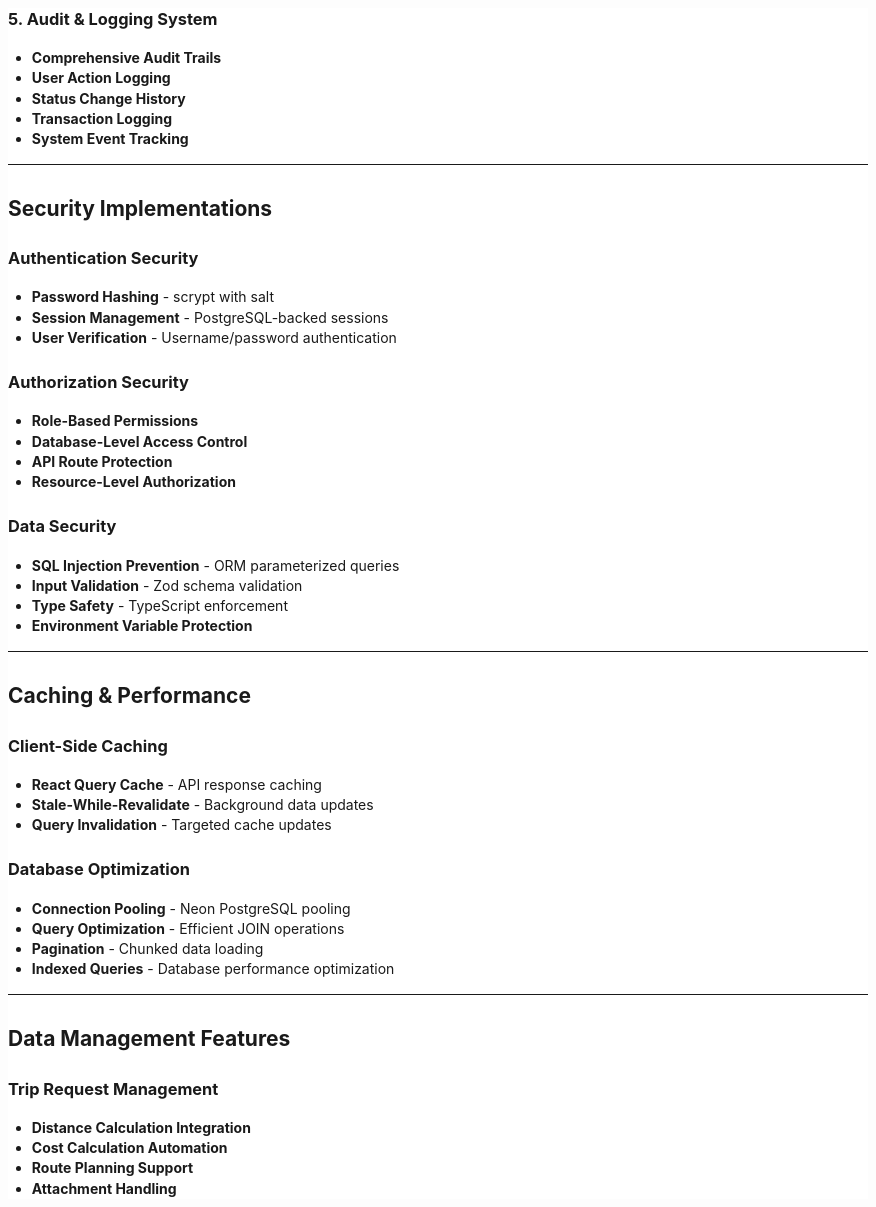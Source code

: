### **5. Audit & Logging System**
- **Comprehensive Audit Trails**
- **User Action Logging**
- **Status Change History**
- **Transaction Logging**
- **System Event Tracking**

---

## **Security Implementations**

### **Authentication Security**
- **Password Hashing** - scrypt with salt
- **Session Management** - PostgreSQL-backed sessions
- **User Verification** - Username/password authentication

### **Authorization Security**
- **Role-Based Permissions**
- **Database-Level Access Control**
- **API Route Protection**
- **Resource-Level Authorization**

### **Data Security**
- **SQL Injection Prevention** - ORM parameterized queries
- **Input Validation** - Zod schema validation
- **Type Safety** - TypeScript enforcement
- **Environment Variable Protection**

---

## **Caching & Performance**

### **Client-Side Caching**
- **React Query Cache** - API response caching
- **Stale-While-Revalidate** - Background data updates
- **Query Invalidation** - Targeted cache updates

### **Database Optimization**
- **Connection Pooling** - Neon PostgreSQL pooling
- **Query Optimization** - Efficient JOIN operations
- **Pagination** - Chunked data loading
- **Indexed Queries** - Database performance optimization

---

## **Data Management Features**

### **Trip Request Management**
- **Distance Calculation Integration**
- **Cost Calculation Automation**
- **Route Planning Support**
- **Attachment Handling**
